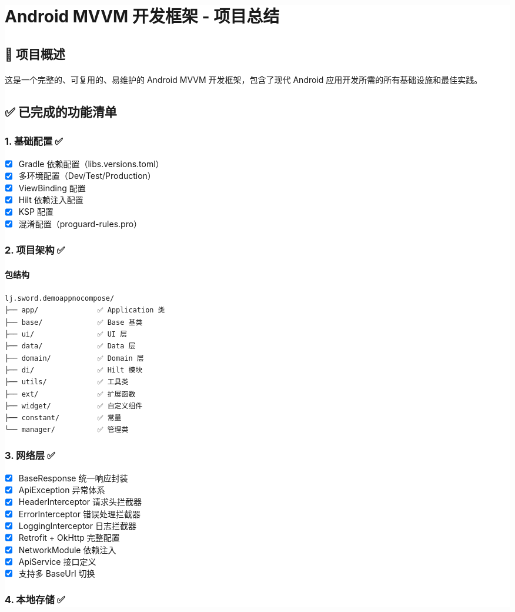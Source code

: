 # Android MVVM 开发框架 - 项目总结

## 🎯 项目概述

这是一个完整的、可复用的、易维护的 Android MVVM 开发框架，包含了现代 Android 应用开发所需的所有基础设施和最佳实践。

## ✅ 已完成的功能清单

### 1. 基础配置 ✅

- [x] Gradle 依赖配置（libs.versions.toml）
- [x] 多环境配置（Dev/Test/Production）
- [x] ViewBinding 配置
- [x] Hilt 依赖注入配置
- [x] KSP 配置
- [x] 混淆配置（proguard-rules.pro）

### 2. 项目架构 ✅

#### 包结构
```
lj.sword.demoappnocompose/
├── app/              ✅ Application 类
├── base/             ✅ Base 基类
├── ui/               ✅ UI 层
├── data/             ✅ Data 层
├── domain/           ✅ Domain 层
├── di/               ✅ Hilt 模块
├── utils/            ✅ 工具类
├── ext/              ✅ 扩展函数
├── widget/           ✅ 自定义组件
├── constant/         ✅ 常量
└── manager/          ✅ 管理类
```

### 3. 网络层 ✅

- [x] BaseResponse 统一响应封装
- [x] ApiException 异常体系
- [x] HeaderInterceptor 请求头拦截器
- [x] ErrorInterceptor 错误处理拦截器
- [x] LoggingInterceptor 日志拦截器
- [x] Retrofit + OkHttp 完整配置
- [x] NetworkModule 依赖注入
- [x] ApiService 接口定义
- [x] 支持多 BaseUrl 切换

### 4. 本地存储 ✅
